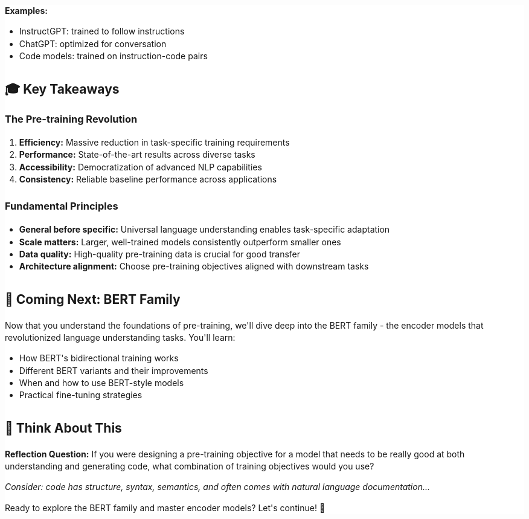 **Examples:**
- InstructGPT: trained to follow instructions
- ChatGPT: optimized for conversation
- Code models: trained on instruction-code pairs

## 🎓 Key Takeaways

### The Pre-training Revolution

1. **Efficiency:** Massive reduction in task-specific training requirements
2. **Performance:** State-of-the-art results across diverse tasks
3. **Accessibility:** Democratization of advanced NLP capabilities
4. **Consistency:** Reliable baseline performance across applications

### Fundamental Principles

- **General before specific:** Universal language understanding enables task-specific adaptation
- **Scale matters:** Larger, well-trained models consistently outperform smaller ones
- **Data quality:** High-quality pre-training data is crucial for good transfer
- **Architecture alignment:** Choose pre-training objectives aligned with downstream tasks

## 🔮 Coming Next: BERT Family

Now that you understand the foundations of pre-training, we'll dive deep into the BERT family - the encoder models that revolutionized language understanding tasks. You'll learn:

- How BERT's bidirectional training works
- Different BERT variants and their improvements
- When and how to use BERT-style models
- Practical fine-tuning strategies

## 🧠 Think About This

**Reflection Question:** If you were designing a pre-training objective for a model that needs to be really good at both understanding and generating code, what combination of training objectives would you use?

*Consider: code has structure, syntax, semantics, and often comes with natural language documentation...*

Ready to explore the BERT family and master encoder models? Let's continue! 🚀
